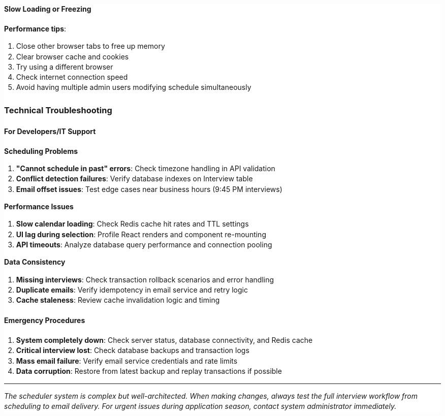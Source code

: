 #### Slow Loading or Freezing
**Performance tips**:
1. Close other browser tabs to free up memory
2. Clear browser cache and cookies
3. Try using a different browser
4. Check internet connection speed
5. Avoid having multiple admin users modifying schedule simultaneously

### Technical Troubleshooting

#### For Developers/IT Support

**Scheduling Problems**
1. **"Cannot schedule in past" errors**: Check timezone handling in API validation
2. **Conflict detection failures**: Verify database indexes on Interview table
3. **Email offset issues**: Test edge cases near business hours (9:45 PM interviews)

**Performance Issues**  
1. **Slow calendar loading**: Check Redis cache hit rates and TTL settings
2. **UI lag during selection**: Profile React renders and component re-mounting
3. **API timeouts**: Analyze database query performance and connection pooling

**Data Consistency**
1. **Missing interviews**: Check transaction rollback scenarios and error handling
2. **Duplicate emails**: Verify idempotency in email service and retry logic
3. **Cache staleness**: Review cache invalidation logic and timing

#### Emergency Procedures
1. **System completely down**: Check server status, database connectivity, and Redis cache
2. **Critical interview lost**: Check database backups and transaction logs
3. **Mass email failure**: Verify email service credentials and rate limits
4. **Data corruption**: Restore from latest backup and replay transactions if possible

---

*The scheduler system is complex but well-architected. When making changes, always test the full interview workflow from scheduling to email delivery. For urgent issues during application season, contact system administrator immediately.*
